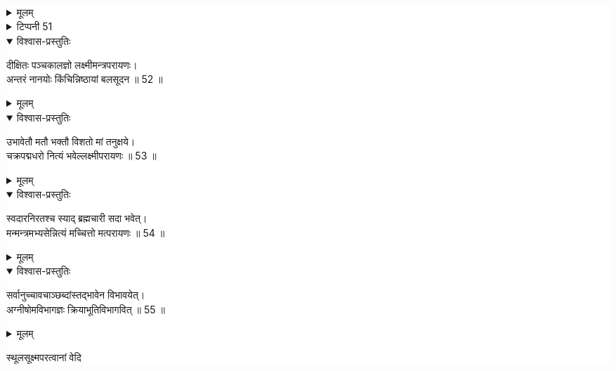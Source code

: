 <details><summary>मूलम्</summary></details>

<details><summary>टिप्पनी 51</summary></details>


<details open><summary>विश्वास-प्रस्तुतिः</summary>

दीक्षितः पञ्चकालज्ञो लक्ष्मीमन्त्रपरायणः।  
अन्तरं नानयोः किंचिन्निष्ठायां बलसूदन ॥ 52 ॥
</details>

<details><summary>मूलम्</summary></details>


<details open><summary>विश्वास-प्रस्तुतिः</summary>

उभावेतौ मतौ भक्तौ विशतो मां तनुक्षये।  
चक्रपद्मधरो नित्यं भवेल्लक्ष्मीपरायणः ॥ 53 ॥
</details>

<details><summary>मूलम्</summary></details>


<details open><summary>विश्वास-प्रस्तुतिः</summary>

स्वदारनिरतश्च स्याद् ब्रह्मचारी सदा भवेत्।  
मन्मन्त्रमभ्यसेन्नित्यं मच्चित्तो मत्परायणः ॥ 54 ॥
</details>

<details><summary>मूलम्</summary></details>


<details open><summary>विश्वास-प्रस्तुतिः</summary>

सर्वानुच्चावचाञ्छब्दांस्तद्भावेन विभावयेत्।  
अग्नीषोमविभागज्ञः क्रियाभूतिविभागवित् ॥ 55 ॥
</details>

<details><summary>मूलम्</summary></details>

स्थूलसूक्ष्मपरत्वानां वेदि